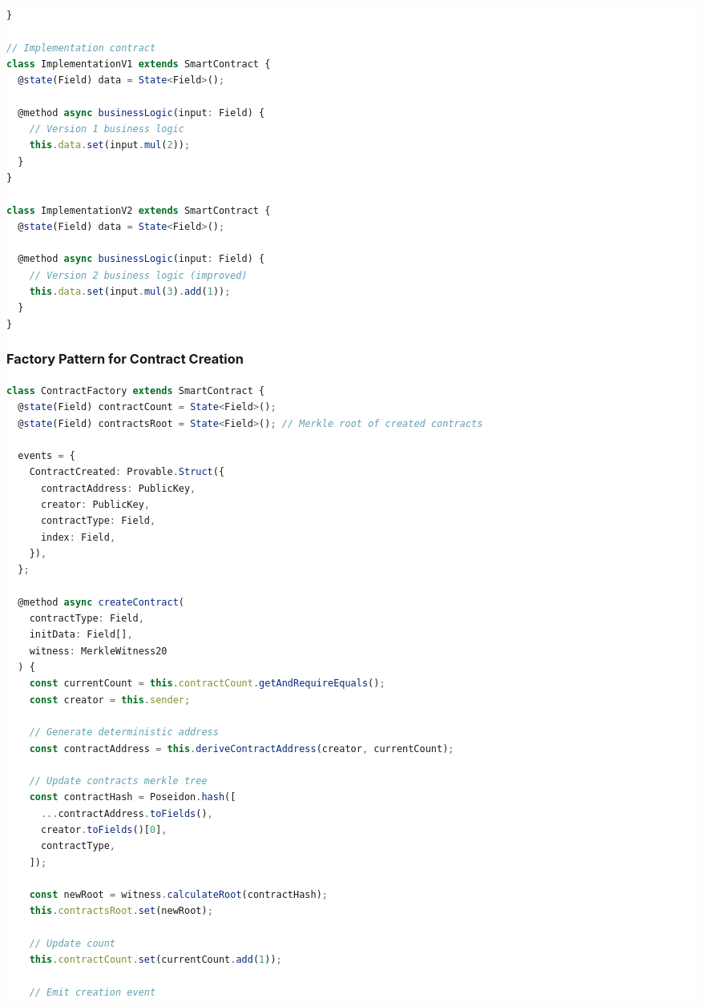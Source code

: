 ```typescript
}

// Implementation contract
class ImplementationV1 extends SmartContract {
  @state(Field) data = State<Field>();

  @method async businessLogic(input: Field) {
    // Version 1 business logic
    this.data.set(input.mul(2));
  }
}

class ImplementationV2 extends SmartContract {
  @state(Field) data = State<Field>();

  @method async businessLogic(input: Field) {
    // Version 2 business logic (improved)
    this.data.set(input.mul(3).add(1));
  }
}
```

### Factory Pattern for Contract Creation

```typescript
class ContractFactory extends SmartContract {
  @state(Field) contractCount = State<Field>();
  @state(Field) contractsRoot = State<Field>(); // Merkle root of created contracts

  events = {
    ContractCreated: Provable.Struct({
      contractAddress: PublicKey,
      creator: PublicKey,
      contractType: Field,
      index: Field,
    }),
  };

  @method async createContract(
    contractType: Field,
    initData: Field[],
    witness: MerkleWitness20
  ) {
    const currentCount = this.contractCount.getAndRequireEquals();
    const creator = this.sender;

    // Generate deterministic address
    const contractAddress = this.deriveContractAddress(creator, currentCount);

    // Update contracts merkle tree
    const contractHash = Poseidon.hash([
      ...contractAddress.toFields(),
      creator.toFields()[0],
      contractType,
    ]);

    const newRoot = witness.calculateRoot(contractHash);
    this.contractsRoot.set(newRoot);

    // Update count
    this.contractCount.set(currentCount.add(1));

    // Emit creation event
```